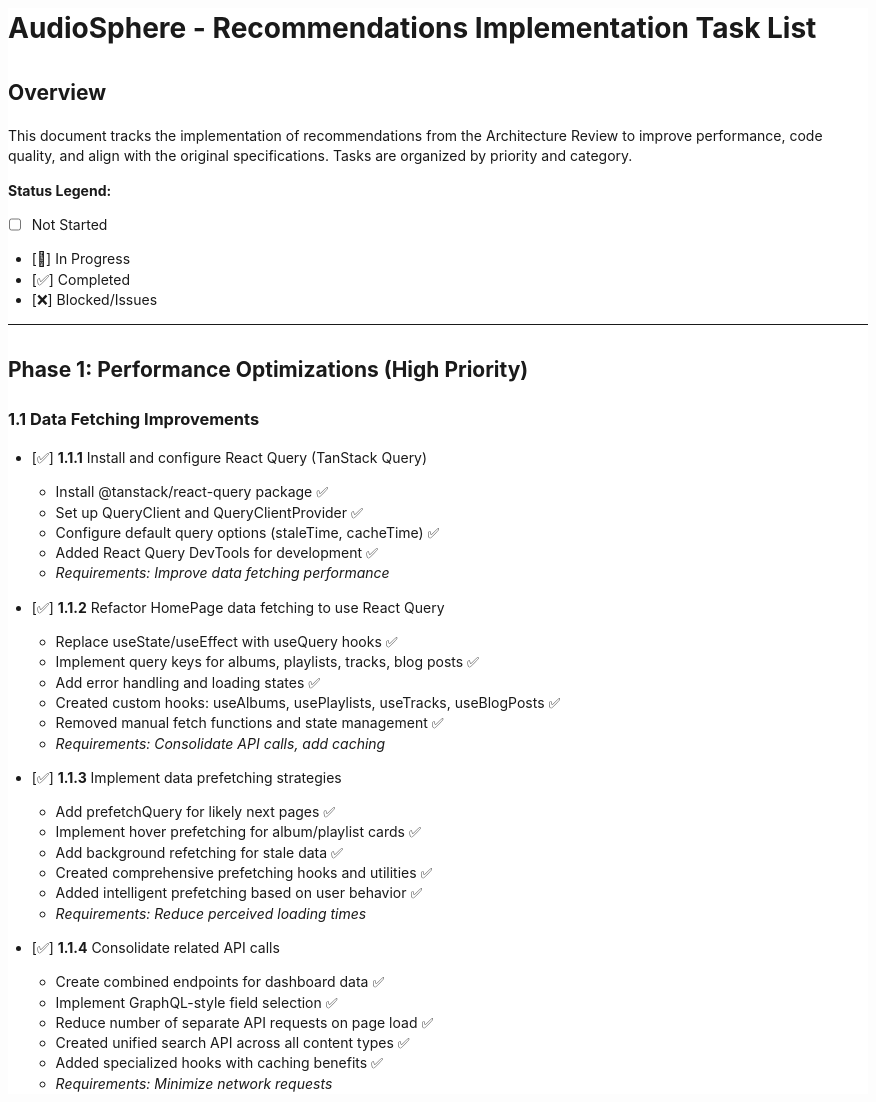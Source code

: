 # AudioSphere - Recommendations Implementation Task List

## Overview

This document tracks the implementation of recommendations from the Architecture Review to improve performance, code quality, and align with the original specifications. Tasks are organized by priority and category.

**Status Legend:**
- [ ] Not Started
- [🔄] In Progress  
- [✅] Completed
- [❌] Blocked/Issues

---

## Phase 1: Performance Optimizations (High Priority)

### 1.1 Data Fetching Improvements

- [✅] **1.1.1** Install and configure React Query (TanStack Query)
  - Install @tanstack/react-query package ✅
  - Set up QueryClient and QueryClientProvider ✅
  - Configure default query options (staleTime, cacheTime) ✅
  - Added React Query DevTools for development ✅
  - _Requirements: Improve data fetching performance_

- [✅] **1.1.2** Refactor HomePage data fetching to use React Query
  - Replace useState/useEffect with useQuery hooks ✅
  - Implement query keys for albums, playlists, tracks, blog posts ✅
  - Add error handling and loading states ✅
  - Created custom hooks: useAlbums, usePlaylists, useTracks, useBlogPosts ✅
  - Removed manual fetch functions and state management ✅
  - _Requirements: Consolidate API calls, add caching_

- [✅] **1.1.3** Implement data prefetching strategies
  - Add prefetchQuery for likely next pages ✅
  - Implement hover prefetching for album/playlist cards ✅
  - Add background refetching for stale data ✅
  - Created comprehensive prefetching hooks and utilities ✅
  - Added intelligent prefetching based on user behavior ✅
  - _Requirements: Reduce perceived loading times_

- [✅] **1.1.4** Consolidate related API calls
  - Create combined endpoints for dashboard data ✅
  - Implement GraphQL-style field selection ✅
  - Reduce number of separate API requests on page load ✅
  - Created unified search API across all content types ✅
  - Added specialized hooks with caching benefits ✅
  - _Requirements: Minimize network requests_

